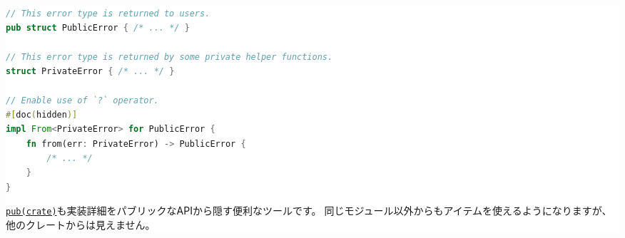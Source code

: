 ```rust
// This error type is returned to users.
pub struct PublicError { /* ... */ }

// This error type is returned by some private helper functions.
struct PrivateError { /* ... */ }

// Enable use of `?` operator.
#[doc(hidden)]
impl From<PrivateError> for PublicError {
    fn from(err: PrivateError) -> PublicError {
        /* ... */
    }
}
```

[`pub(crate)`]も実装詳細をパブリックなAPIから隠す便利なツールです。
同じモジュール以外からもアイテムを使えるようになりますが、他のクレートからは見えません。

[`pub(crate)`]: https://github.com/rust-lang/rfcs/blob/master/text/1422-pub-restricted.md


[RFC 1687]: https://github.com/rust-lang/rfcs/pull/1687
[`std::io::Read::read`]: https://doc.rust-lang.org/std/io/trait.Read.html#tymethod.read
[`Vec::insert`]: https://doc.rust-lang.org/std/vec/struct.Vec.html#method.insert
[`std::ptr::read`]: https://doc.rust-lang.org/std/ptr/fn.read.html
[`serialize_struct`]: #method.serialize_struct
[`Deserialize`]: trait.Deserialize.html
[`Value`]: ../enum.Value.html
[`DeserializeOwned`]: de/trait.DeserializeOwned.html
["Link all the things"]: https://github.com/rust-lang/rfcs/blob/master/text/1574-more-api-documentation-conventions.md#link-all-the-things
[*docs.rs*]: https://docs.rs
[RFC 1105]: https://github.com/rust-lang/rfcs/blob/master/text/1105-api-evolution.md